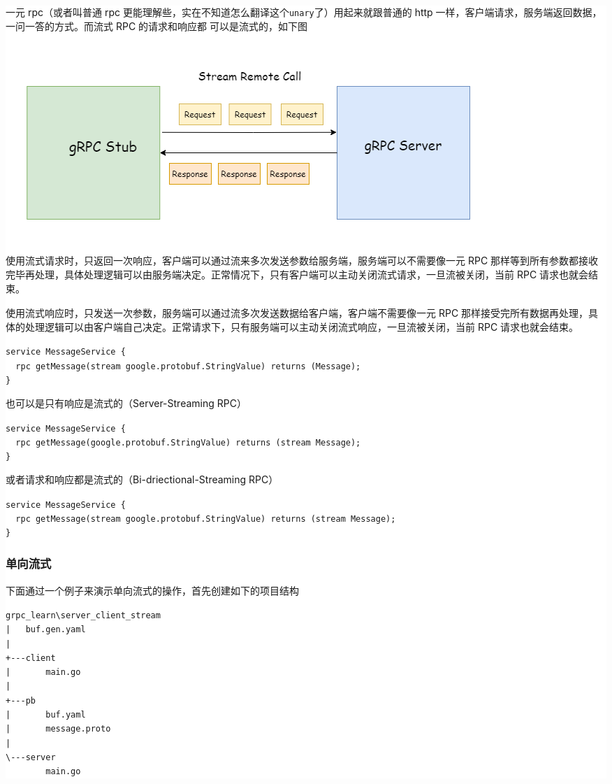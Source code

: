 一元 rpc（或者叫普通 rpc 更能理解些，实在不知道怎么翻译这个`unary`了）用起来就跟普通的 http 一样，客户端请求，服务端返回数据，一问一答的方式。而流式 RPC 的请求和响应都
可以是流式的，如下图

![](/images/grpc/stream.png)

使用流式请求时，只返回一次响应，客户端可以通过流来多次发送参数给服务端，服务端可以不需要像一元 RPC 那样等到所有参数都接收完毕再处理，具体处理逻辑可以由服务端决定。正常情况下，只有客户端可以主动关闭流式请求，一旦流被关闭，当前 RPC 请求也就会结束。

使用流式响应时，只发送一次参数，服务端可以通过流多次发送数据给客户端，客户端不需要像一元 RPC 那样接受完所有数据再处理，具体的处理逻辑可以由客户端自己决定。正常请求下，只有服务端可以主动关闭流式响应，一旦流被关闭，当前 RPC 请求也就会结束。

```protobuf
service MessageService {
  rpc getMessage(stream google.protobuf.StringValue) returns (Message);
}
```

也可以是只有响应是流式的（Server-Streaming RPC）

```protobuf
service MessageService {
  rpc getMessage(google.protobuf.StringValue) returns (stream Message);
}
```

或者请求和响应都是流式的（Bi-driectional-Streaming RPC）

```
service MessageService {
  rpc getMessage(stream google.protobuf.StringValue) returns (stream Message);
}
```

### 单向流式

下面通过一个例子来演示单向流式的操作，首先创建如下的项目结构

```
grpc_learn\server_client_stream
|   buf.gen.yaml
|
+---client
|       main.go
|
+---pb
|       buf.yaml
|       message.proto
|
\---server
        main.go
```
